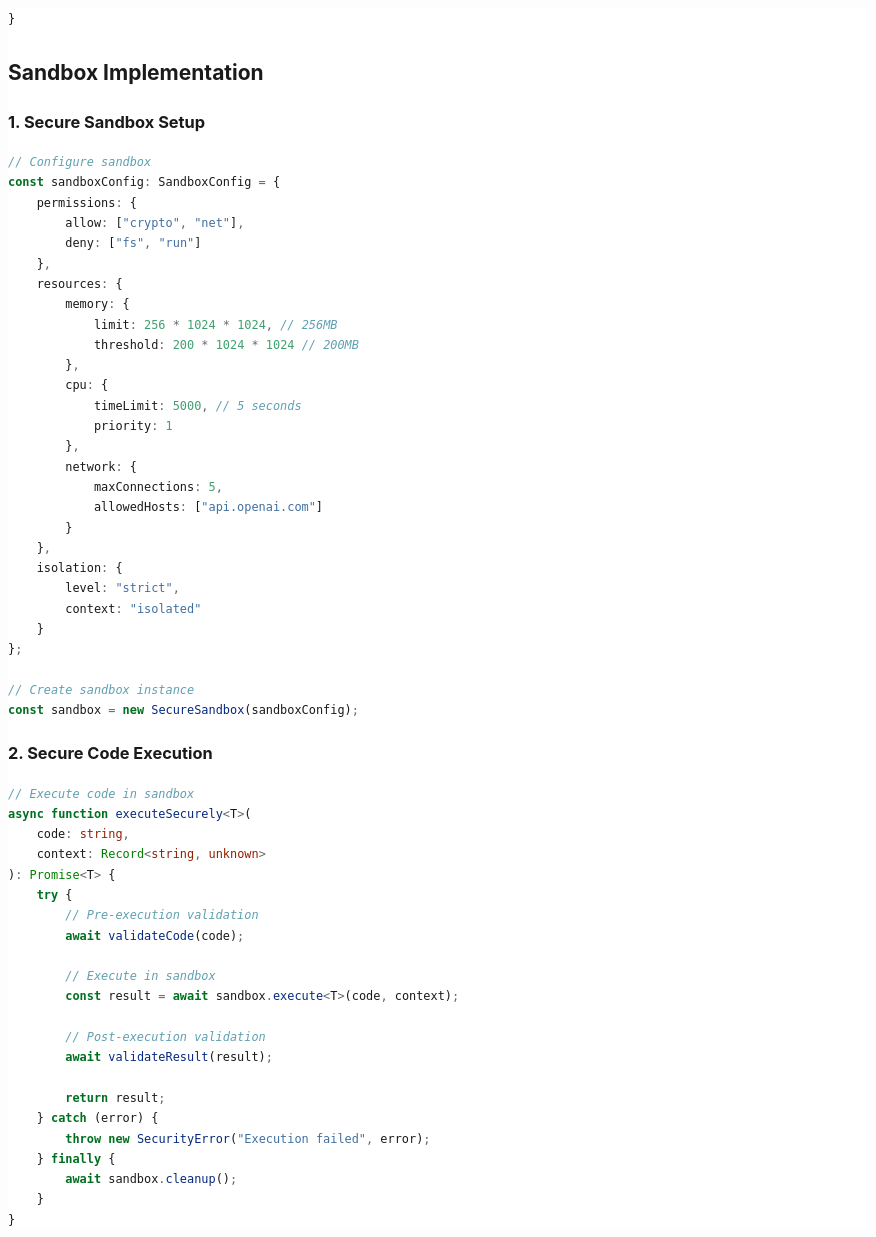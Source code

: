 ```typescript
}
```

## Sandbox Implementation

### 1. Secure Sandbox Setup

```typescript
// Configure sandbox
const sandboxConfig: SandboxConfig = {
    permissions: {
        allow: ["crypto", "net"],
        deny: ["fs", "run"]
    },
    resources: {
        memory: {
            limit: 256 * 1024 * 1024, // 256MB
            threshold: 200 * 1024 * 1024 // 200MB
        },
        cpu: {
            timeLimit: 5000, // 5 seconds
            priority: 1
        },
        network: {
            maxConnections: 5,
            allowedHosts: ["api.openai.com"]
        }
    },
    isolation: {
        level: "strict",
        context: "isolated"
    }
};

// Create sandbox instance
const sandbox = new SecureSandbox(sandboxConfig);
```

### 2. Secure Code Execution

```typescript
// Execute code in sandbox
async function executeSecurely<T>(
    code: string,
    context: Record<string, unknown>
): Promise<T> {
    try {
        // Pre-execution validation
        await validateCode(code);
        
        // Execute in sandbox
        const result = await sandbox.execute<T>(code, context);
        
        // Post-execution validation
        await validateResult(result);
        
        return result;
    } catch (error) {
        throw new SecurityError("Execution failed", error);
    } finally {
        await sandbox.cleanup();
    }
}
```